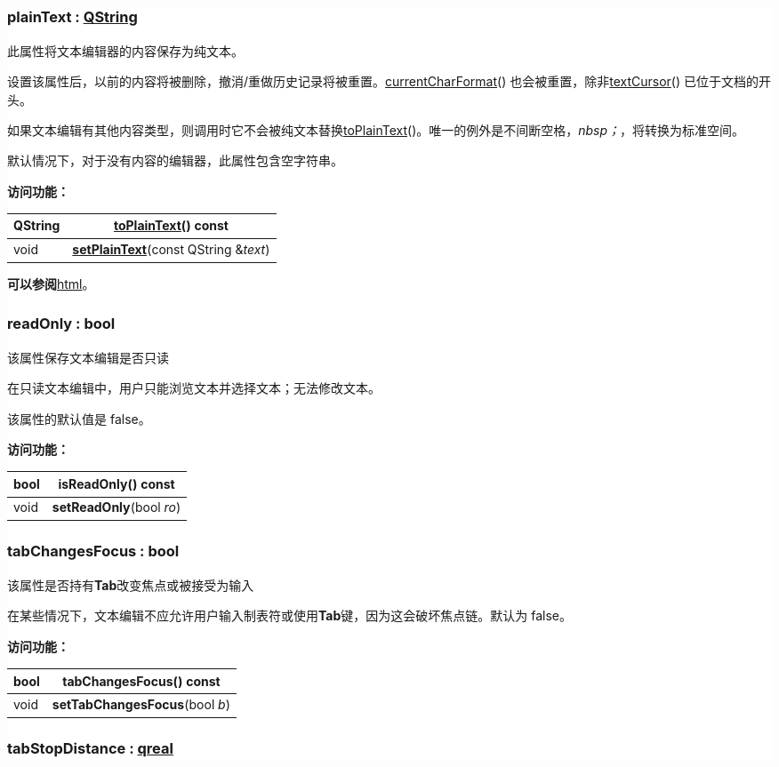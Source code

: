 ### plainText : [QString](https://doc-qt-io.translate.goog/qt-6/qstring.html?_x_tr_sl=auto&_x_tr_tl=zh-CN&_x_tr_hl=zh-CN&_x_tr_pto=wapp)

此属性将文本编辑器的内容保存为纯文本。

设置该属性后，以前的内容将被删除，撤消/重做历史记录将被重置。[currentCharFormat](https://doc-qt-io.translate.goog/qt-6/qtextedit.html?_x_tr_sl=auto&_x_tr_tl=zh-CN&_x_tr_hl=zh-CN&_x_tr_pto=wapp#currentCharFormat)() 也会被重置，除非[textCursor](https://doc-qt-io.translate.goog/qt-6/qtextedit.html?_x_tr_sl=auto&_x_tr_tl=zh-CN&_x_tr_hl=zh-CN&_x_tr_pto=wapp#textCursor)() 已位于文档的开头。

如果文本编辑有其他内容类型，则调用时它不会被纯文本替换[toPlainText](https://doc-qt-io.translate.goog/qt-6/qtextedit.html?_x_tr_sl=auto&_x_tr_tl=zh-CN&_x_tr_hl=zh-CN&_x_tr_pto=wapp#toPlainText)()。唯一的例外是不间断空格，*nbsp；*，将转换为标准空间。

默认情况下，对于没有内容的编辑器，此属性包含空字符串。

**访问功能：**

| QString | **[toPlainText](https://doc-qt-io.translate.goog/qt-6/qtextedit.html?_x_tr_sl=auto&_x_tr_tl=zh-CN&_x_tr_hl=zh-CN&_x_tr_pto=wapp#toPlainText)**() const |
| ------- | ------------------------------------------------------------ |
| void    | **[setPlainText](https://doc-qt-io.translate.goog/qt-6/qtextedit.html?_x_tr_sl=auto&_x_tr_tl=zh-CN&_x_tr_hl=zh-CN&_x_tr_pto=wapp#setPlainText)**(const QString &*text*) |

**可以参阅**[html](https://doc-qt-io.translate.goog/qt-6/qtextedit.html?_x_tr_sl=auto&_x_tr_tl=zh-CN&_x_tr_hl=zh-CN&_x_tr_pto=wapp#html-prop)。

### readOnly : bool

该属性保存文本编辑是否只读

在只读文本编辑中，用户只能浏览文本并选择文本；无法修改文本。

该属性的默认值是 false。

**访问功能：**

| bool | **isReadOnly**() const     |
| ---- | -------------------------- |
| void | **setReadOnly**(bool *ro*) |

### tabChangesFocus : bool

该属性是否持有**Tab**改变焦点或被接受为输入

在某些情况下，文本编辑不应允许用户输入制表符或使用**Tab**键，因为这会破坏焦点链。默认为 false。

**访问功能：**

| bool | **tabChangesFocus**() const      |
| ---- | -------------------------------- |
| void | **setTabChangesFocus**(bool *b*) |

### tabStopDistance : [qreal](https://doc-qt-io.translate.goog/qt-6/qttypes.html?_x_tr_sl=auto&_x_tr_tl=zh-CN&_x_tr_hl=zh-CN&_x_tr_pto=wapp#qreal-typedef)
